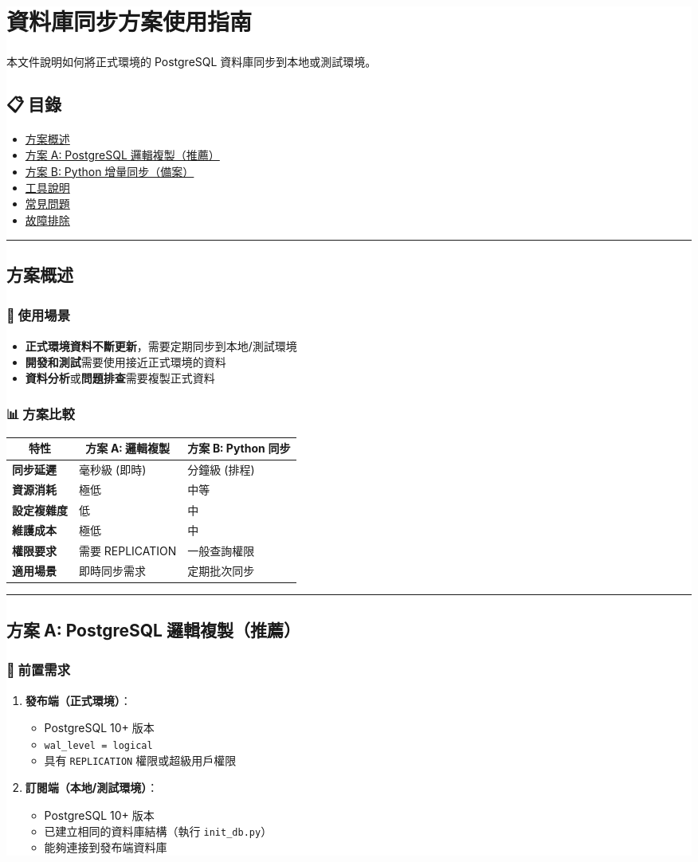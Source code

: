 # 資料庫同步方案使用指南

本文件說明如何將正式環境的 PostgreSQL 資料庫同步到本地或測試環境。

## 📋 目錄

- [方案概述](#方案概述)
- [方案 A: PostgreSQL 邏輯複製（推薦）](#方案-a-postgresql-邏輯複製推薦)
- [方案 B: Python 增量同步（備案）](#方案-b-python-增量同步備案)
- [工具說明](#工具說明)
- [常見問題](#常見問題)
- [故障排除](#故障排除)

---

## 方案概述

### 🎯 使用場景

- **正式環境資料不斷更新**，需要定期同步到本地/測試環境
- **開發和測試**需要使用接近正式環境的資料
- **資料分析**或**問題排查**需要複製正式資料

### 📊 方案比較

| 特性 | 方案 A: 邏輯複製 | 方案 B: Python 同步 |
|------|-----------------|-------------------|
| **同步延遲** | 毫秒級 (即時) | 分鐘級 (排程) |
| **資源消耗** | 極低 | 中等 |
| **設定複雜度** | 低 | 中 |
| **維護成本** | 極低 | 中 |
| **權限要求** | 需要 REPLICATION | 一般查詢權限 |
| **適用場景** | 即時同步需求 | 定期批次同步 |

---

## 方案 A: PostgreSQL 邏輯複製（推薦）

### 📌 前置需求

1. **發布端（正式環境）**：
   - PostgreSQL 10+ 版本
   - `wal_level = logical`
   - 具有 `REPLICATION` 權限或超級用戶權限

2. **訂閱端（本地/測試環境）**：
   - PostgreSQL 10+ 版本
   - 已建立相同的資料庫結構（執行 `init_db.py`）
   - 能夠連接到發布端資料庫
